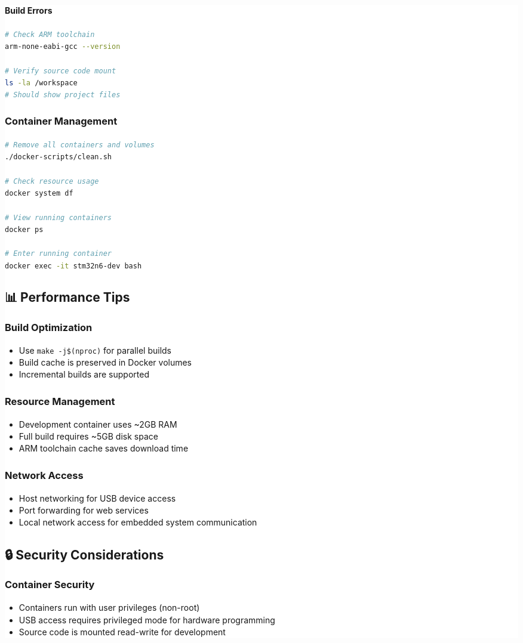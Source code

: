 #### Build Errors
```bash
# Check ARM toolchain
arm-none-eabi-gcc --version

# Verify source code mount
ls -la /workspace
# Should show project files
```

### Container Management

```bash
# Remove all containers and volumes
./docker-scripts/clean.sh

# Check resource usage
docker system df

# View running containers
docker ps

# Enter running container
docker exec -it stm32n6-dev bash
```

## 📊 Performance Tips

### Build Optimization
- Use `make -j$(nproc)` for parallel builds
- Build cache is preserved in Docker volumes
- Incremental builds are supported

### Resource Management
- Development container uses ~2GB RAM
- Full build requires ~5GB disk space
- ARM toolchain cache saves download time

### Network Access
- Host networking for USB device access
- Port forwarding for web services
- Local network access for embedded system communication

## 🔒 Security Considerations

### Container Security
- Containers run with user privileges (non-root)
- USB access requires privileged mode for hardware programming
- Source code is mounted read-write for development
